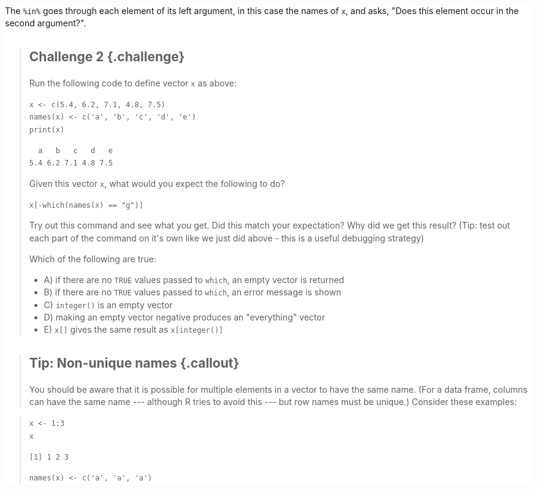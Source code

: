 The `%in%` goes through each element of its left argument, in this case the
names of `x`, and asks, "Does this element occur in the second argument?".

> ## Challenge 2 {.challenge}
>
> Run the following code to define vector `x` as above:
>
> 
> ~~~{.r}
> x <- c(5.4, 6.2, 7.1, 4.8, 7.5)
> names(x) <- c('a', 'b', 'c', 'd', 'e')
> print(x)
> ~~~
> 
> 
> 
> ~~~{.output}
>   a   b   c   d   e 
> 5.4 6.2 7.1 4.8 7.5 
> 
> ~~~
>
> Given this vector `x`, what would you expect the following to do?
>
>~~~{.r}
> x[-which(names(x) == "g")]
>~~~
>
> Try out this command and see what you get. Did this match your expectation?
> Why did we get this result? (Tip: test out each part of the command on it's own like we just did above - this is a useful debugging strategy)
>
> Which of the following are true:
>
> * A) if there are no `TRUE` values passed to `which`, an empty vector is returned
> * B) if there are no `TRUE` values passed to `which`, an error message is shown
> * C) `integer()` is an empty vector
> * D) making an empty vector negative produces an "everything" vector
> * E) `x[]` gives the same result as `x[integer()]`
>

> ## Tip: Non-unique names {.callout}
>
> You should be aware that it is possible for multiple elements in a
> vector to have the same name. (For a data frame, columns can have
> the same name --- although R tries to avoid this --- but row names
> must be unique.) Consider these examples:

>
>~~~{.r}
> x <- 1:3
> x
>~~~
>
>
>
>~~~{.output}
>[1] 1 2 3
>
>~~~
>
>
>
>~~~{.r}
> names(x) <- c('a', 'a', 'a')  